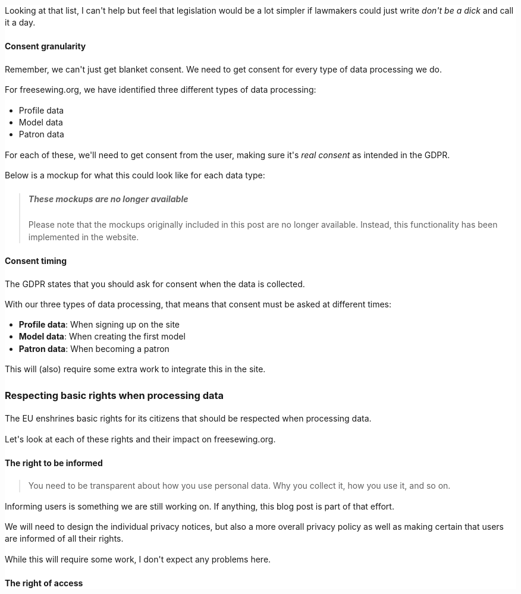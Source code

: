 Looking at that list, I can't help but feel that legislation would be a lot simpler if lawmakers could just write 
*don't be a dick* and call it a day.

#### Consent granularity

Remember, we can't just get blanket consent.
We need to get consent for every type of data processing we do. 

For freesewing.org, we have identified three different types of data processing:

 - Profile data
 - Model data
 - Patron data

For each of these, we'll need to get consent from the user, making sure it's *real consent* as intended in the GDPR.

Below is a mockup for what this could look like for each data type:

> ##### These mockups are no longer available
>
> Please note that the mockups originally included in this post are no longer
> available. Instead, this functionality has been implemented in the website.

#### Consent timing

The GDPR states that you should ask for consent when the data is collected. 

With our three types of data processing, that means that consent must be asked at different times:

 - **Profile data**: When signing up on the site
 - **Model data**: When creating the first model
 - **Patron data**: When becoming a patron

This will (also) require some extra work to integrate this in the site.

### Respecting basic rights when processing data

The EU enshrines basic rights for its citizens that should be respected when processing data.

Let's look at each of these rights and their impact on freesewing.org.

#### The right to be informed

> You need to be transparent about how you use personal data. Why you collect it, how you use it, and so on.

Informing users is something we are still working on. If anything, this blog post is part of that effort.

We will need to design the individual privacy notices, but also a more overall privacy policy as well as 
making certain that users are informed of all their rights.

While this will require some work, I don't expect any problems here.

#### The right of access
